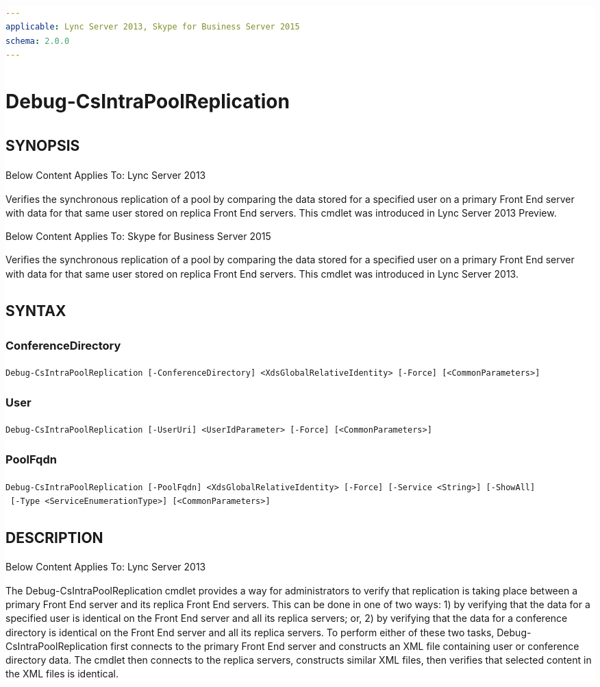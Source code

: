 ```yaml
---
applicable: Lync Server 2013, Skype for Business Server 2015
schema: 2.0.0
---
```


# Debug-CsIntraPoolReplication

## SYNOPSIS
Below Content Applies To: Lync Server 2013

Verifies the synchronous replication of a pool by comparing the data stored for a specified user on a primary Front End server with data for that same user stored on replica Front End servers.
This cmdlet was introduced in Lync Server 2013 Preview.

Below Content Applies To: Skype for Business Server 2015

Verifies the synchronous replication of a pool by comparing the data stored for a specified user on a primary Front End server with data for that same user stored on replica Front End servers.
This cmdlet was introduced in Lync Server 2013.



## SYNTAX

### ConferenceDirectory
```
Debug-CsIntraPoolReplication [-ConferenceDirectory] <XdsGlobalRelativeIdentity> [-Force] [<CommonParameters>]
```

### User
```
Debug-CsIntraPoolReplication [-UserUri] <UserIdParameter> [-Force] [<CommonParameters>]
```

### PoolFqdn
```
Debug-CsIntraPoolReplication [-PoolFqdn] <XdsGlobalRelativeIdentity> [-Force] [-Service <String>] [-ShowAll]
 [-Type <ServiceEnumerationType>] [<CommonParameters>]
```

## DESCRIPTION
Below Content Applies To: Lync Server 2013

The Debug-CsIntraPoolReplication cmdlet provides a way for administrators to verify that replication is taking place between a primary Front End server and its replica Front End servers.
This can be done in one of two ways: 1) by verifying that the data for a specified user is identical on the Front End server and all its replica servers; or, 2) by verifying that the data for a conference directory is identical on the Front End server and all its replica servers.
To perform either of these two tasks, Debug-CsIntraPoolReplication first connects to the primary Front End server and constructs an XML file containing user or conference directory data.
The cmdlet then connects to the replica servers, constructs similar XML files, then verifies that selected content in the XML files is identical.

